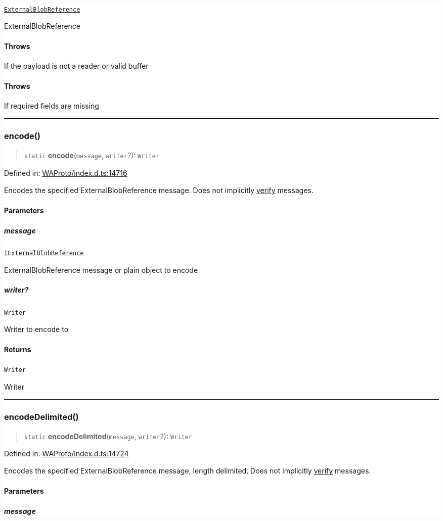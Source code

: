[`ExternalBlobReference`](ExternalBlobReference.md)

ExternalBlobReference

#### Throws

If the payload is not a reader or valid buffer

#### Throws

If required fields are missing

***

### encode()

> `static` **encode**(`message`, `writer`?): `Writer`

Defined in: [WAProto/index.d.ts:14716](https://github.com/Fokusdotid/bail/blob/043003e0dc220c8f52aef36f90c7026f3a192427/WAProto/index.d.ts#L14716)

Encodes the specified ExternalBlobReference message. Does not implicitly [verify](ExternalBlobReference.md#verify) messages.

#### Parameters

##### message

[`IExternalBlobReference`](../interfaces/IExternalBlobReference.md)

ExternalBlobReference message or plain object to encode

##### writer?

`Writer`

Writer to encode to

#### Returns

`Writer`

Writer

***

### encodeDelimited()

> `static` **encodeDelimited**(`message`, `writer`?): `Writer`

Defined in: [WAProto/index.d.ts:14724](https://github.com/Fokusdotid/bail/blob/043003e0dc220c8f52aef36f90c7026f3a192427/WAProto/index.d.ts#L14724)

Encodes the specified ExternalBlobReference message, length delimited. Does not implicitly [verify](ExternalBlobReference.md#verify) messages.

#### Parameters

##### message
